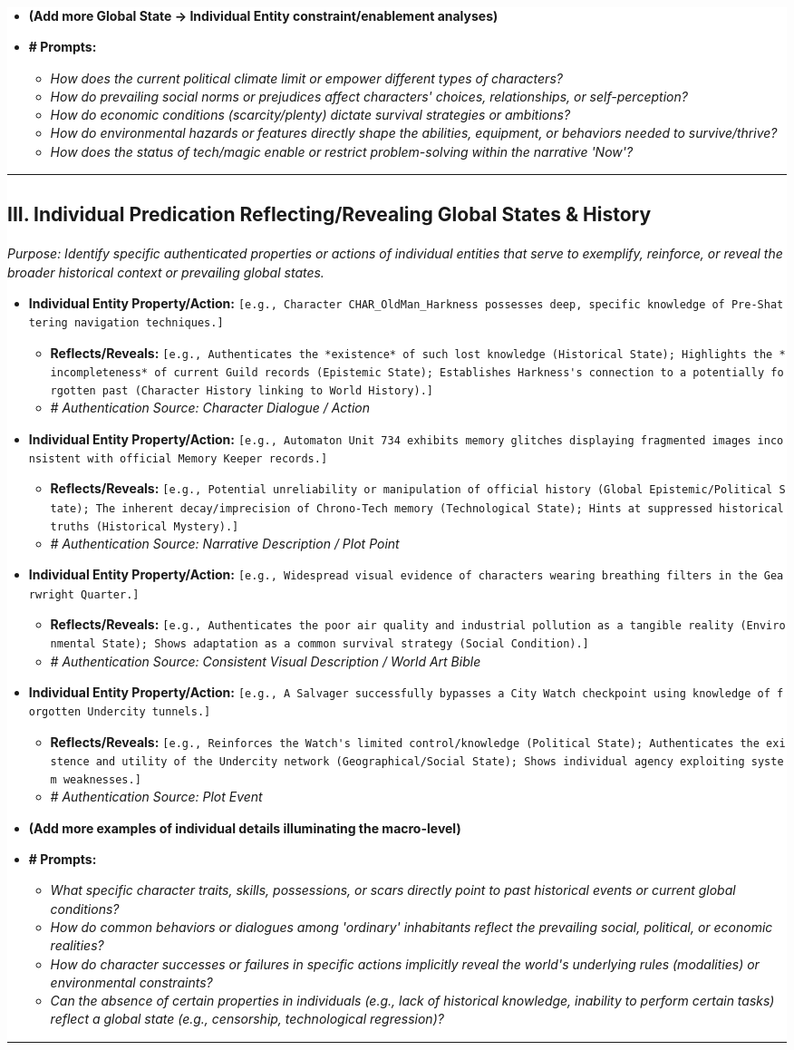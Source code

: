 *   **(Add more Global State -> Individual Entity constraint/enablement analyses)**

*   **# Prompts:**
    *   *How does the current political climate limit or empower different types of characters?*
    *   *How do prevailing social norms or prejudices affect characters' choices, relationships, or self-perception?*
    *   *How do economic conditions (scarcity/plenty) dictate survival strategies or ambitions?*
    *   *How do environmental hazards or features directly shape the abilities, equipment, or behaviors needed to survive/thrive?*
    *   *How does the status of tech/magic enable or restrict problem-solving within the narrative 'Now'?*

---

## III. Individual Predication Reflecting/Revealing Global States & History

*Purpose: Identify specific authenticated properties or actions of individual entities that serve to exemplify, reinforce, or reveal the broader historical context or prevailing global states.*

*   **Individual Entity Property/Action:** `[e.g., Character CHAR_OldMan_Harkness possesses deep, specific knowledge of Pre-Shattering navigation techniques.]`
    *   **Reflects/Reveals:** `[e.g., Authenticates the *existence* of such lost knowledge (Historical State); Highlights the *incompleteness* of current Guild records (Epistemic State); Establishes Harkness's connection to a potentially forgotten past (Character History linking to World History).]`
    *   *# Authentication Source: Character Dialogue / Action*

*   **Individual Entity Property/Action:** `[e.g., Automaton Unit 734 exhibits memory glitches displaying fragmented images inconsistent with official Memory Keeper records.]`
    *   **Reflects/Reveals:** `[e.g., Potential unreliability or manipulation of official history (Global Epistemic/Political State); The inherent decay/imprecision of Chrono-Tech memory (Technological State); Hints at suppressed historical truths (Historical Mystery).]`
    *   *# Authentication Source: Narrative Description / Plot Point*

*   **Individual Entity Property/Action:** `[e.g., Widespread visual evidence of characters wearing breathing filters in the Gearwright Quarter.]`
    *   **Reflects/Reveals:** `[e.g., Authenticates the poor air quality and industrial pollution as a tangible reality (Environmental State); Shows adaptation as a common survival strategy (Social Condition).]`
    *   *# Authentication Source: Consistent Visual Description / World Art Bible*

*   **Individual Entity Property/Action:** `[e.g., A Salvager successfully bypasses a City Watch checkpoint using knowledge of forgotten Undercity tunnels.]`
    *   **Reflects/Reveals:** `[e.g., Reinforces the Watch's limited control/knowledge (Political State); Authenticates the existence and utility of the Undercity network (Geographical/Social State); Shows individual agency exploiting system weaknesses.]`
    *   *# Authentication Source: Plot Event*

*   **(Add more examples of individual details illuminating the macro-level)**

*   **# Prompts:**
    *   *What specific character traits, skills, possessions, or scars directly point to past historical events or current global conditions?*
    *   *How do common behaviors or dialogues among 'ordinary' inhabitants reflect the prevailing social, political, or economic realities?*
    *   *How do character successes or failures in specific actions implicitly reveal the world's underlying rules (modalities) or environmental constraints?*
    *   *Can the *absence* of certain properties in individuals (e.g., lack of historical knowledge, inability to perform certain tasks) reflect a global state (e.g., censorship, technological regression)?*

---